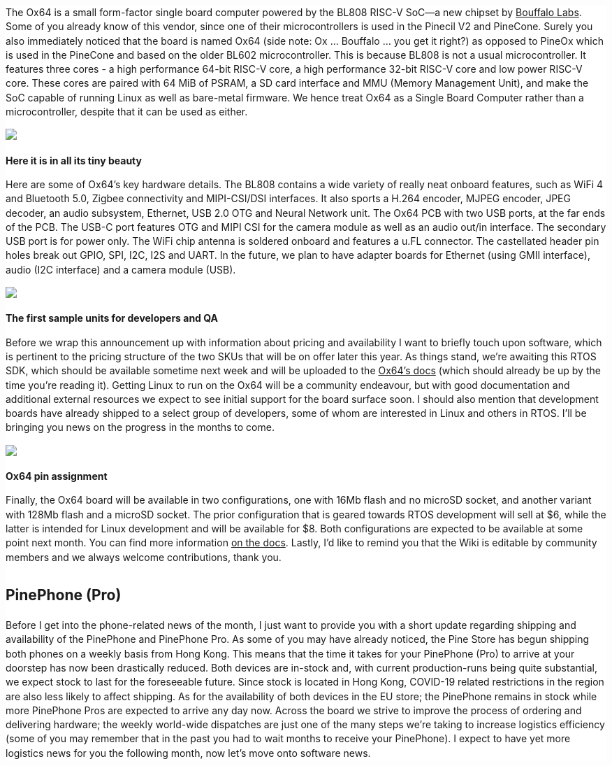 The Ox64 is a small form-factor single board computer powered by the BL808 RISC-V SoC—a new chipset by [Bouffalo Labs](https://en.bouffalolab.com/). Some of you already know of this vendor, since one of their microcontrollers is used in the Pinecil V2 and PineCone. Surely you also immediately noticed that the board is named Ox64 (side note: Ox … Bouffalo … you get it right?) as opposed to PineOx which is used in the PineCone and based on the older BL602 microcontroller. This is because BL808 is not a usual microcontroller. It features three cores - a high performance 64-bit RISC-V core, a high performance 32-bit RISC-V core and low power RISC-V core. These cores are paired with 64 MiB of PSRAM, a SD card interface and MMU (Memory Management Unit), and make the SoC capable of running Linux as well as bare-metal firmware. We hence treat Ox64 as a Single Board Computer rather than a microcontroller, despite that it can be used as either.

![](/blog/images/Ox64-1024x447.jpg)

**Here it is in all its tiny beauty**

Here are some of Ox64’s key hardware details. The BL808 contains a wide variety of really neat onboard features, such as WiFi 4 and Bluetooth 5.0, Zigbee connectivity and MIPI-CSI/DSI interfaces. It also sports a H.264 encoder, MJPEG encoder, JPEG decoder, an audio subsystem, Ethernet, USB 2.0 OTG and Neural Network unit. The Ox64 PCB with two USB ports, at the far ends of the PCB. The USB-C port features OTG and MIPI CSI for the camera module as well as an audio out/in interface. The secondary USB port is for power only. The WiFi chip antenna is soldered onboard and features a u.FL connector. The castellated header pin holes break out GPIO, SPI, I2C, I2S and UART. In the future, we plan to have adapter boards for Ethernet (using GMII interface), audio (I2C interface) and a camera module (USB).

![](/blog/images/Ox64-slate-1024x688.jpg)

**The first sample units for developers and QA**

Before we wrap this announcement up with information about pricing and availability I want to briefly touch upon software, which is pertinent to the pricing structure of the two SKUs that will be on offer later this year. As things stand, we’re awaiting this RTOS SDK, which should be available sometime next week and will be uploaded to the [Ox64’s docs](/documentation/Ox64/Software/Releases/) (which should already be up by the time you’re reading it). Getting Linux to run on the Ox64 will be a community endeavour, but with good documentation and additional external resources we expect to see initial support for the board surface soon. I should also mention that development boards have already shipped to a select group of developers, some of whom are interested in Linux and others in RTOS. I’ll be bringing you news on the progress in the months to come.   

![](/blog/images/file-1024x797.png)

**Ox64 pin assignment**

Finally, the Ox64 board will be available in two configurations, one with 16Mb flash and no microSD socket, and another variant with 128Mb flash and a microSD socket. The prior configuration that is geared towards RTOS development will sell at $6, while the latter is intended for Linux development and will be available for $8. Both configurations are expected to be available at some point next month. You can find more information [on the docs](/documentation/Ox64/). Lastly, I’d like to remind you that the Wiki is editable by community members and we always welcome contributions, thank you.

## PinePhone (Pro)

Before I get into the phone-related news of the month, I just want to provide you with a short update regarding shipping and availability of the PinePhone and PinePhone Pro. As some of you may have already noticed, the Pine Store has begun shipping both phones on a weekly basis from Hong Kong. This means that the time it takes for your PinePhone (Pro) to arrive at your doorstep has now been drastically reduced. Both devices are in-stock and, with current production-runs being quite substantial, we expect stock to last for the foreseeable future. Since stock is located in Hong Kong, COVID-19 related restrictions in the region are also less likely to affect shipping. As for the availability of both devices in the EU store; the PinePhone remains in stock while more PinePhone Pros are expected to arrive any day now. Across the board we strive to improve the process of ordering and delivering hardware; the weekly world-wide dispatches are just one of the many steps we’re taking to increase logistics efficiency (some of you may remember that in the past you had to wait months to receive your PinePhone). I expect to have yet more logistics news for you the following month, now let’s move onto software news.
